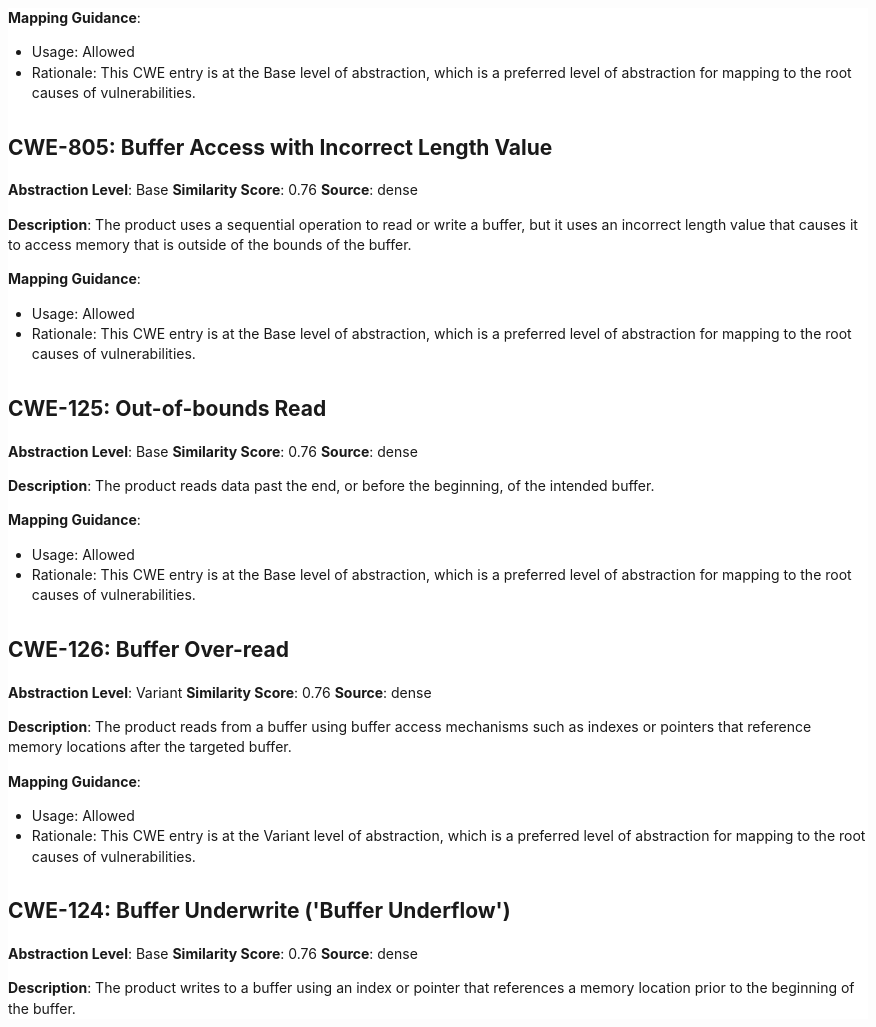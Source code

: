 **Mapping Guidance**:
- Usage: Allowed
- Rationale: This CWE entry is at the Base level of abstraction, which is a preferred level of abstraction for mapping to the root causes of vulnerabilities.

## CWE-805: Buffer Access with Incorrect Length Value
**Abstraction Level**: Base
**Similarity Score**: 0.76
**Source**: dense

**Description**:
The product uses a sequential operation to read or write a buffer, but it uses an incorrect length value that causes it to access memory that is outside of the bounds of the buffer.

**Mapping Guidance**:
- Usage: Allowed
- Rationale: This CWE entry is at the Base level of abstraction, which is a preferred level of abstraction for mapping to the root causes of vulnerabilities.

## CWE-125: Out-of-bounds Read
**Abstraction Level**: Base
**Similarity Score**: 0.76
**Source**: dense

**Description**:
The product reads data past the end, or before the beginning, of the intended buffer.

**Mapping Guidance**:
- Usage: Allowed
- Rationale: This CWE entry is at the Base level of abstraction, which is a preferred level of abstraction for mapping to the root causes of vulnerabilities.

## CWE-126: Buffer Over-read
**Abstraction Level**: Variant
**Similarity Score**: 0.76
**Source**: dense

**Description**:
The product reads from a buffer using buffer access mechanisms such as indexes or pointers that reference memory locations after the targeted buffer.

**Mapping Guidance**:
- Usage: Allowed
- Rationale: This CWE entry is at the Variant level of abstraction, which is a preferred level of abstraction for mapping to the root causes of vulnerabilities.

## CWE-124: Buffer Underwrite ('Buffer Underflow')
**Abstraction Level**: Base
**Similarity Score**: 0.76
**Source**: dense

**Description**:
The product writes to a buffer using an index or pointer that references a memory location prior to the beginning of the buffer.

